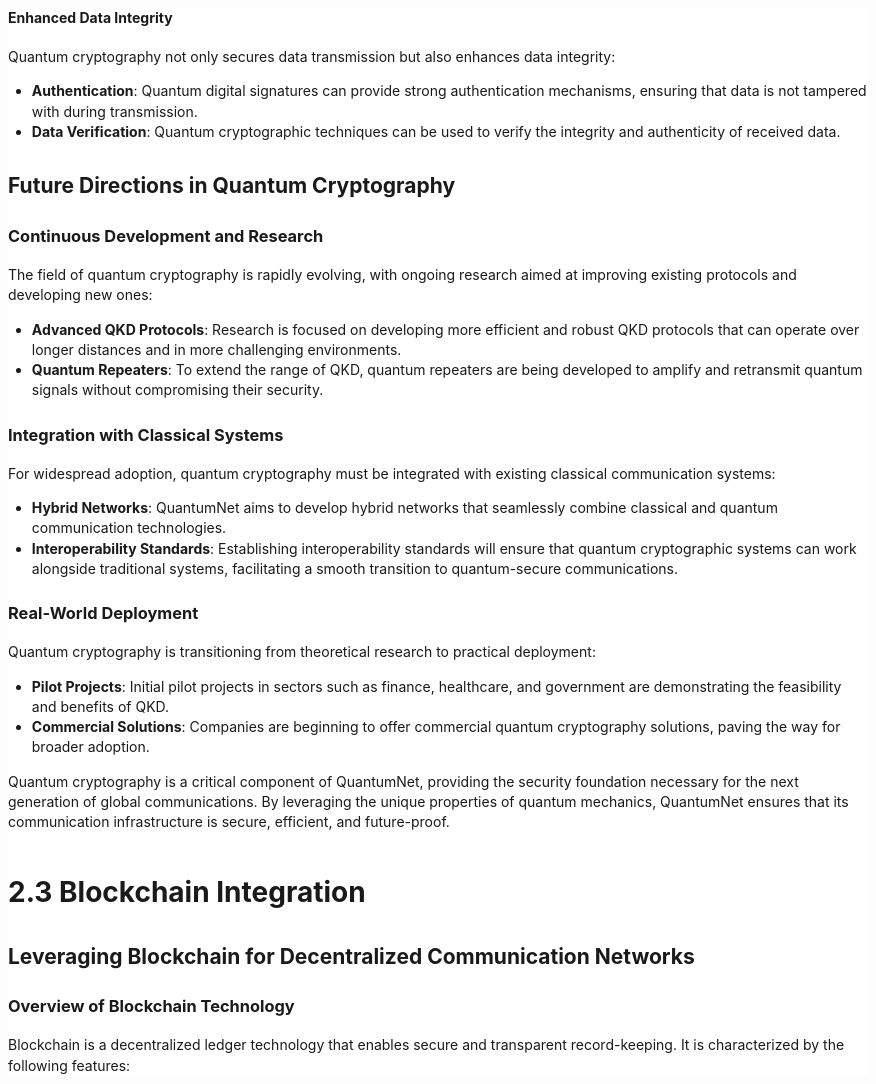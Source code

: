 #### Enhanced Data Integrity
Quantum cryptography not only secures data transmission but also enhances data integrity:

- **Authentication**: Quantum digital signatures can provide strong authentication mechanisms, ensuring that data is not tampered with during transmission.
- **Data Verification**: Quantum cryptographic techniques can be used to verify the integrity and authenticity of received data.

## Future Directions in Quantum Cryptography

### Continuous Development and Research
The field of quantum cryptography is rapidly evolving, with ongoing research aimed at improving existing protocols and developing new ones:

- **Advanced QKD Protocols**: Research is focused on developing more efficient and robust QKD protocols that can operate over longer distances and in more challenging environments.
- **Quantum Repeaters**: To extend the range of QKD, quantum repeaters are being developed to amplify and retransmit quantum signals without compromising their security.

### Integration with Classical Systems
For widespread adoption, quantum cryptography must be integrated with existing classical communication systems:

- **Hybrid Networks**: QuantumNet aims to develop hybrid networks that seamlessly combine classical and quantum communication technologies.
- **Interoperability Standards**: Establishing interoperability standards will ensure that quantum cryptographic systems can work alongside traditional systems, facilitating a smooth transition to quantum-secure communications.

### Real-World Deployment
Quantum cryptography is transitioning from theoretical research to practical deployment:

- **Pilot Projects**: Initial pilot projects in sectors such as finance, healthcare, and government are demonstrating the feasibility and benefits of QKD.
- **Commercial Solutions**: Companies are beginning to offer commercial quantum cryptography solutions, paving the way for broader adoption.

Quantum cryptography is a critical component of QuantumNet, providing the security foundation necessary for the next generation of global communications. By leveraging the unique properties of quantum mechanics, QuantumNet ensures that its communication infrastructure is secure, efficient, and future-proof.



# 2.3 Blockchain Integration

## Leveraging Blockchain for Decentralized Communication Networks

### Overview of Blockchain Technology
Blockchain is a decentralized ledger technology that enables secure and transparent record-keeping. It is characterized by the following features:
